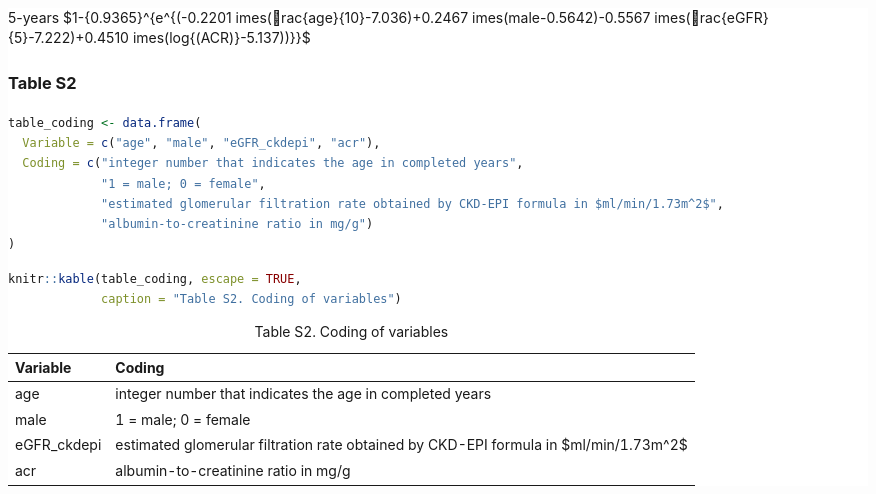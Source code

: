   <tr>
   <td style="text-align:left;"> 5-years </td>
   <td style="text-align:left;"> $1-{0.9365}^{e^{(-0.2201	imes(rac{age}{10}-7.036)+0.2467	imes(male-0.5642)-0.5567	imes(rac{eGFR}{5}-7.222)+0.4510	imes(log{(ACR)}-5.137))}}$ </td>
  </tr>
</tbody>
</table>

</div>

### Table S2

``` r
table_coding <- data.frame(
  Variable = c("age", "male", "eGFR_ckdepi", "acr"), 
  Coding = c("integer number that indicates the age in completed years", 
             "1 = male; 0 = female", 
             "estimated glomerular filtration rate obtained by CKD-EPI formula in $ml/min/1.73m^2$", 
             "albumin-to-creatinine ratio in mg/g")
)
```

``` r
knitr::kable(table_coding, escape = TRUE, 
             caption = "Table S2. Coding of variables")
```

<div class="cell-output-display">

<table>
<caption>Table S2. Coding of variables</caption>
 <thead>
  <tr>
   <th style="text-align:left;"> Variable </th>
   <th style="text-align:left;"> Coding </th>
  </tr>
 </thead>
<tbody>
  <tr>
   <td style="text-align:left;"> age </td>
   <td style="text-align:left;"> integer number that indicates the age in completed years </td>
  </tr>
  <tr>
   <td style="text-align:left;"> male </td>
   <td style="text-align:left;"> 1 = male; 0 = female </td>
  </tr>
  <tr>
   <td style="text-align:left;"> eGFR_ckdepi </td>
   <td style="text-align:left;"> estimated glomerular filtration rate obtained by CKD-EPI formula in $ml/min/1.73m^2$ </td>
  </tr>
  <tr>
   <td style="text-align:left;"> acr </td>
   <td style="text-align:left;"> albumin-to-creatinine ratio in mg/g </td>
  </tr>
</tbody>
</table>
